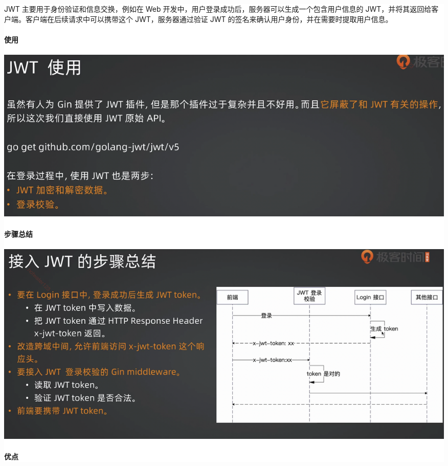 JWT 主要用于身份验证和信息交换，例如在 Web 开发中，用户登录成功后，服务器可以生成一个包含用户信息的 JWT，并将其返回给客户端。客户端在后续请求中可以携带这个 JWT，服务器通过验证 JWT 的签名来确认用户身份，并在需要时提取用户信息。

#### 使用

![image.png](./assets/1702377243330-image.png)

#### 步骤总结

![image.png](./assets/1702394831346-image.png)

#### 优点
